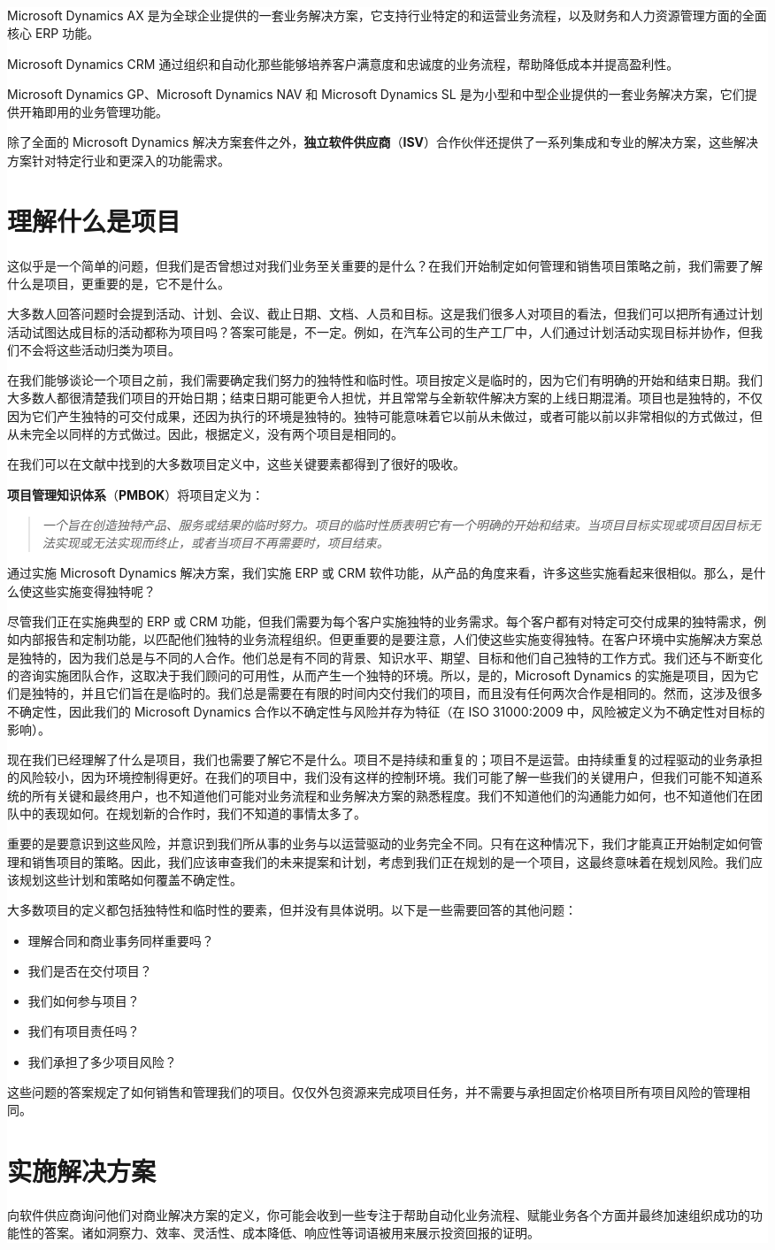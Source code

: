 Microsoft Dynamics AX 是为全球企业提供的一套业务解决方案，它支持行业特定的和运营业务流程，以及财务和人力资源管理方面的全面核心 ERP 功能。

Microsoft Dynamics CRM 通过组织和自动化那些能够培养客户满意度和忠诚度的业务流程，帮助降低成本并提高盈利性。

Microsoft Dynamics GP、Microsoft Dynamics NAV 和 Microsoft Dynamics SL 是为小型和中型企业提供的一套业务解决方案，它们提供开箱即用的业务管理功能。

除了全面的 Microsoft Dynamics 解决方案套件之外，**独立软件供应商**（**ISV**）合作伙伴还提供了一系列集成和专业的解决方案，这些解决方案针对特定行业和更深入的功能需求。

# 理解什么是项目

这似乎是一个简单的问题，但我们是否曾想过对我们业务至关重要的是什么？在我们开始制定如何管理和销售项目策略之前，我们需要了解什么是项目，更重要的是，它不是什么。

大多数人回答问题时会提到活动、计划、会议、截止日期、文档、人员和目标。这是我们很多人对项目的看法，但我们可以把所有通过计划活动试图达成目标的活动都称为项目吗？答案可能是，不一定。例如，在汽车公司的生产工厂中，人们通过计划活动实现目标并协作，但我们不会将这些活动归类为项目。

在我们能够谈论一个项目之前，我们需要确定我们努力的独特性和临时性。项目按定义是临时的，因为它们有明确的开始和结束日期。我们大多数人都很清楚我们项目的开始日期；结束日期可能更令人担忧，并且常常与全新软件解决方案的上线日期混淆。项目也是独特的，不仅因为它们产生独特的可交付成果，还因为执行的环境是独特的。独特可能意味着它以前从未做过，或者可能以前以非常相似的方式做过，但从未完全以同样的方式做过。因此，根据定义，没有两个项目是相同的。

在我们可以在文献中找到的大多数项目定义中，这些关键要素都得到了很好的吸收。

**项目管理知识体系**（**PMBOK**）将项目定义为：

> *一个旨在创造独特产品、服务或结果的临时努力。项目的临时性质表明它有一个明确的开始和结束。当项目目标实现或项目因目标无法实现或无法实现而终止，或者当项目不再需要时，项目结束。*

通过实施 Microsoft Dynamics 解决方案，我们实施 ERP 或 CRM 软件功能，从产品的角度来看，许多这些实施看起来很相似。那么，是什么使这些实施变得独特呢？

尽管我们正在实施典型的 ERP 或 CRM 功能，但我们需要为每个客户实施独特的业务需求。每个客户都有对特定可交付成果的独特需求，例如内部报告和定制功能，以匹配他们独特的业务流程组织。但更重要的是要注意，人们使这些实施变得独特。在客户环境中实施解决方案总是独特的，因为我们总是与不同的人合作。他们总是有不同的背景、知识水平、期望、目标和他们自己独特的工作方式。我们还与不断变化的咨询实施团队合作，这取决于我们顾问的可用性，从而产生一个独特的环境。所以，是的，Microsoft Dynamics 的实施是项目，因为它们是独特的，并且它们旨在是临时的。我们总是需要在有限的时间内交付我们的项目，而且没有任何两次合作是相同的。然而，这涉及很多不确定性，因此我们的 Microsoft Dynamics 合作以不确定性与风险并存为特征（在 ISO 31000:2009 中，风险被定义为不确定性对目标的影响）。

现在我们已经理解了什么是项目，我们也需要了解它不是什么。项目不是持续和重复的；项目不是运营。由持续重复的过程驱动的业务承担的风险较小，因为环境控制得更好。在我们的项目中，我们没有这样的控制环境。我们可能了解一些我们的关键用户，但我们可能不知道系统的所有关键和最终用户，也不知道他们可能对业务流程和业务解决方案的熟悉程度。我们不知道他们的沟通能力如何，也不知道他们在团队中的表现如何。在规划新的合作时，我们不知道的事情太多了。

重要的是要意识到这些风险，并意识到我们所从事的业务与以运营驱动的业务完全不同。只有在这种情况下，我们才能真正开始制定如何管理和销售项目的策略。因此，我们应该审查我们的未来提案和计划，考虑到我们正在规划的是一个项目，这最终意味着在规划风险。我们应该规划这些计划和策略如何覆盖不确定性。

大多数项目的定义都包括独特性和临时性的要素，但并没有具体说明。以下是一些需要回答的其他问题：

+   理解合同和商业事务同样重要吗？

+   我们是否在交付项目？

+   我们如何参与项目？

+   我们有项目责任吗？

+   我们承担了多少项目风险？

这些问题的答案规定了如何销售和管理我们的项目。仅仅外包资源来完成项目任务，并不需要与承担固定价格项目所有项目风险的管理相同。

# 实施解决方案

向软件供应商询问他们对商业解决方案的定义，你可能会收到一些专注于帮助自动化业务流程、赋能业务各个方面并最终加速组织成功的功能性的答案。诸如洞察力、效率、灵活性、成本降低、响应性等词语被用来展示投资回报的证明。
